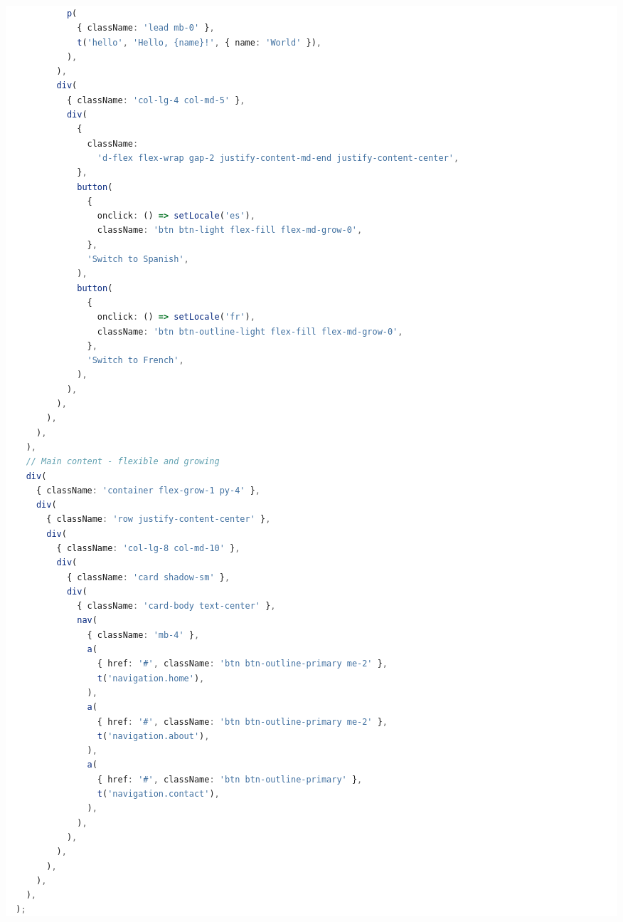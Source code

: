 ```typescript
            p(
              { className: 'lead mb-0' },
              t('hello', 'Hello, {name}!', { name: 'World' }),
            ),
          ),
          div(
            { className: 'col-lg-4 col-md-5' },
            div(
              {
                className:
                  'd-flex flex-wrap gap-2 justify-content-md-end justify-content-center',
              },
              button(
                {
                  onclick: () => setLocale('es'),
                  className: 'btn btn-light flex-fill flex-md-grow-0',
                },
                'Switch to Spanish',
              ),
              button(
                {
                  onclick: () => setLocale('fr'),
                  className: 'btn btn-outline-light flex-fill flex-md-grow-0',
                },
                'Switch to French',
              ),
            ),
          ),
        ),
      ),
    ),
    // Main content - flexible and growing
    div(
      { className: 'container flex-grow-1 py-4' },
      div(
        { className: 'row justify-content-center' },
        div(
          { className: 'col-lg-8 col-md-10' },
          div(
            { className: 'card shadow-sm' },
            div(
              { className: 'card-body text-center' },
              nav(
                { className: 'mb-4' },
                a(
                  { href: '#', className: 'btn btn-outline-primary me-2' },
                  t('navigation.home'),
                ),
                a(
                  { href: '#', className: 'btn btn-outline-primary me-2' },
                  t('navigation.about'),
                ),
                a(
                  { href: '#', className: 'btn btn-outline-primary' },
                  t('navigation.contact'),
                ),
              ),
            ),
          ),
        ),
      ),
    ),
  );
```